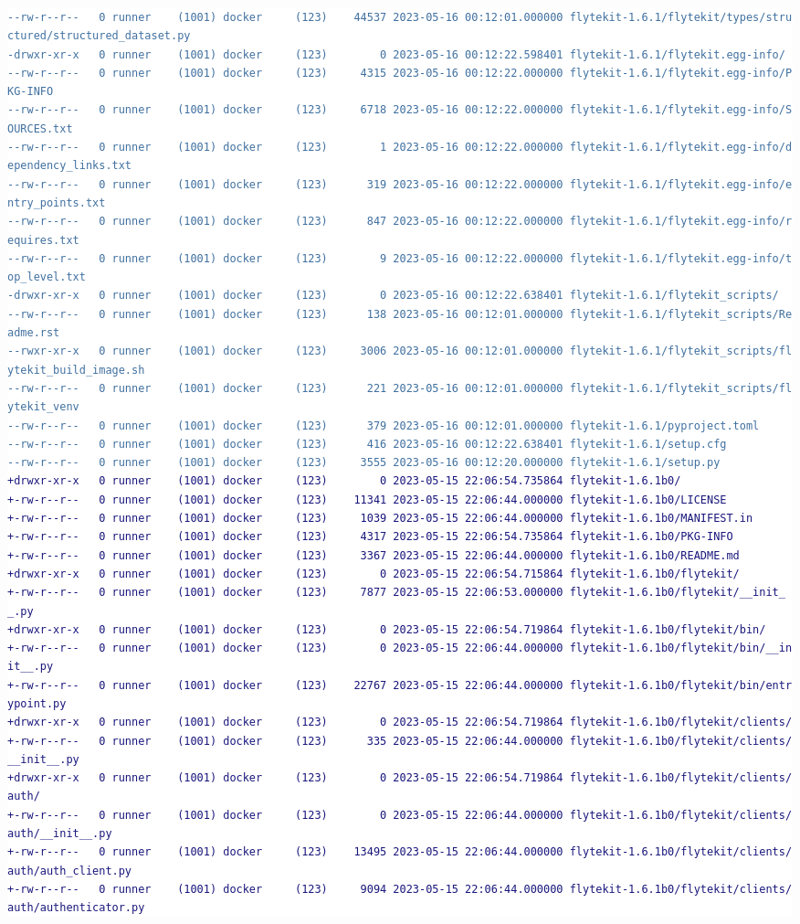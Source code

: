 ```diff
--rw-r--r--   0 runner    (1001) docker     (123)    44537 2023-05-16 00:12:01.000000 flytekit-1.6.1/flytekit/types/structured/structured_dataset.py
-drwxr-xr-x   0 runner    (1001) docker     (123)        0 2023-05-16 00:12:22.598401 flytekit-1.6.1/flytekit.egg-info/
--rw-r--r--   0 runner    (1001) docker     (123)     4315 2023-05-16 00:12:22.000000 flytekit-1.6.1/flytekit.egg-info/PKG-INFO
--rw-r--r--   0 runner    (1001) docker     (123)     6718 2023-05-16 00:12:22.000000 flytekit-1.6.1/flytekit.egg-info/SOURCES.txt
--rw-r--r--   0 runner    (1001) docker     (123)        1 2023-05-16 00:12:22.000000 flytekit-1.6.1/flytekit.egg-info/dependency_links.txt
--rw-r--r--   0 runner    (1001) docker     (123)      319 2023-05-16 00:12:22.000000 flytekit-1.6.1/flytekit.egg-info/entry_points.txt
--rw-r--r--   0 runner    (1001) docker     (123)      847 2023-05-16 00:12:22.000000 flytekit-1.6.1/flytekit.egg-info/requires.txt
--rw-r--r--   0 runner    (1001) docker     (123)        9 2023-05-16 00:12:22.000000 flytekit-1.6.1/flytekit.egg-info/top_level.txt
-drwxr-xr-x   0 runner    (1001) docker     (123)        0 2023-05-16 00:12:22.638401 flytekit-1.6.1/flytekit_scripts/
--rw-r--r--   0 runner    (1001) docker     (123)      138 2023-05-16 00:12:01.000000 flytekit-1.6.1/flytekit_scripts/Readme.rst
--rwxr-xr-x   0 runner    (1001) docker     (123)     3006 2023-05-16 00:12:01.000000 flytekit-1.6.1/flytekit_scripts/flytekit_build_image.sh
--rw-r--r--   0 runner    (1001) docker     (123)      221 2023-05-16 00:12:01.000000 flytekit-1.6.1/flytekit_scripts/flytekit_venv
--rw-r--r--   0 runner    (1001) docker     (123)      379 2023-05-16 00:12:01.000000 flytekit-1.6.1/pyproject.toml
--rw-r--r--   0 runner    (1001) docker     (123)      416 2023-05-16 00:12:22.638401 flytekit-1.6.1/setup.cfg
--rw-r--r--   0 runner    (1001) docker     (123)     3555 2023-05-16 00:12:20.000000 flytekit-1.6.1/setup.py
+drwxr-xr-x   0 runner    (1001) docker     (123)        0 2023-05-15 22:06:54.735864 flytekit-1.6.1b0/
+-rw-r--r--   0 runner    (1001) docker     (123)    11341 2023-05-15 22:06:44.000000 flytekit-1.6.1b0/LICENSE
+-rw-r--r--   0 runner    (1001) docker     (123)     1039 2023-05-15 22:06:44.000000 flytekit-1.6.1b0/MANIFEST.in
+-rw-r--r--   0 runner    (1001) docker     (123)     4317 2023-05-15 22:06:54.735864 flytekit-1.6.1b0/PKG-INFO
+-rw-r--r--   0 runner    (1001) docker     (123)     3367 2023-05-15 22:06:44.000000 flytekit-1.6.1b0/README.md
+drwxr-xr-x   0 runner    (1001) docker     (123)        0 2023-05-15 22:06:54.715864 flytekit-1.6.1b0/flytekit/
+-rw-r--r--   0 runner    (1001) docker     (123)     7877 2023-05-15 22:06:53.000000 flytekit-1.6.1b0/flytekit/__init__.py
+drwxr-xr-x   0 runner    (1001) docker     (123)        0 2023-05-15 22:06:54.719864 flytekit-1.6.1b0/flytekit/bin/
+-rw-r--r--   0 runner    (1001) docker     (123)        0 2023-05-15 22:06:44.000000 flytekit-1.6.1b0/flytekit/bin/__init__.py
+-rw-r--r--   0 runner    (1001) docker     (123)    22767 2023-05-15 22:06:44.000000 flytekit-1.6.1b0/flytekit/bin/entrypoint.py
+drwxr-xr-x   0 runner    (1001) docker     (123)        0 2023-05-15 22:06:54.719864 flytekit-1.6.1b0/flytekit/clients/
+-rw-r--r--   0 runner    (1001) docker     (123)      335 2023-05-15 22:06:44.000000 flytekit-1.6.1b0/flytekit/clients/__init__.py
+drwxr-xr-x   0 runner    (1001) docker     (123)        0 2023-05-15 22:06:54.719864 flytekit-1.6.1b0/flytekit/clients/auth/
+-rw-r--r--   0 runner    (1001) docker     (123)        0 2023-05-15 22:06:44.000000 flytekit-1.6.1b0/flytekit/clients/auth/__init__.py
+-rw-r--r--   0 runner    (1001) docker     (123)    13495 2023-05-15 22:06:44.000000 flytekit-1.6.1b0/flytekit/clients/auth/auth_client.py
+-rw-r--r--   0 runner    (1001) docker     (123)     9094 2023-05-15 22:06:44.000000 flytekit-1.6.1b0/flytekit/clients/auth/authenticator.py
```